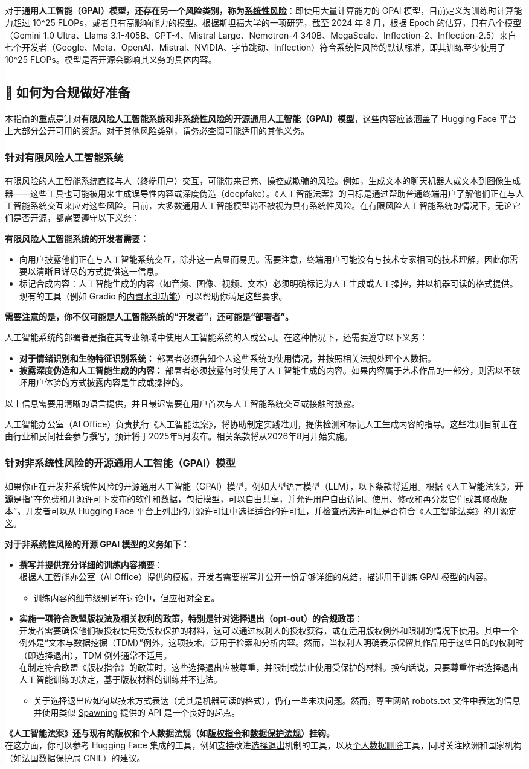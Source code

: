 对于**通用人工智能（GPAI）**模型，还存在另一个风险类别，称为**[系统性风险](https://artificialintelligenceact.eu/article/51/)**：即使用大量计算能力的 GPAI 模型，目前定义为训练时计算能力超过 10^25 FLOPs，或者具有高影响能力的模型。根据[斯坦福大学的一项研究](https://crfm.stanford.edu/2024/08/01/eu-ai-act.html)，截至 2024 年 8 月，根据 Epoch 的估算，只有八个模型（Gemini 1.0 Ultra、Llama 3.1-405B、GPT-4、Mistral Large、Nemotron-4 340B、MegaScale、Inflection-2、Inflection-2.5）来自七个开发者（Google、Meta、OpenAI、Mistral、NVIDIA、字节跳动、Inflection）符合系统性风险的默认标准，即其训练至少使用了 10^25 FLOPs。模型是否开源会影响其义务的具体内容。

## 🤗 **如何为合规做好准备**

本指南的**重点**是针对**有限风险人工智能系统和非系统性风险的开源通用人工智能（GPAI）模型**，这些内容应该涵盖了 Hugging Face 平台上大部分公开可用的资源。对于其他风险类别，请务必查阅可能适用的其他义务。

### **针对有限风险人工智能系统**

有限风险的人工智能系统直接与人（终端用户）交互，可能带来冒充、操控或欺骗的风险。例如，生成文本的聊天机器人或文本到图像生成器——这些工具也可能被用来生成误导性内容或深度伪造（deepfake）。《人工智能法案》的目标是通过帮助普通终端用户了解他们正在与人工智能系统交互来应对这些风险。目前，大多数通用人工智能模型尚不被视为具有系统性风险。在有限风险人工智能系统的情况下，无论它们是否开源，都需要遵守以下义务：

**有限风险人工智能系统的开发者需要：**
- 向用户披露他们正在与人工智能系统交互，除非这一点显而易见。需要注意，终端用户可能没有与技术专家相同的技术理解，因此你需要以清晰且详尽的方式提供这一信息。
- 标记合成内容：人工智能生成的内容（如音频、图像、视频、文本）必须明确标记为人工生成或人工操控，并以机器可读的格式提供。现有的工具（例如 Gradio 的[内置水印功能](https://huggingface.co/spaces/meg/watermark_demo)）可以帮助你满足这些要求。

**需要注意的是，你不仅可能是人工智能系统的“开发者”，还可能是“部署者”。**  

人工智能系统的部署者是指在其专业领域中使用人工智能系统的人或公司。在这种情况下，还需要遵守以下义务：

- **对于情绪识别和生物特征识别系统：** 部署者必须告知个人这些系统的使用情况，并按照相关法规处理个人数据。
- **披露深度伪造和人工智能生成的内容：** 部署者必须披露何时使用了人工智能生成的内容。如果内容属于艺术作品的一部分，则需以不破坏用户体验的方式披露内容是生成或操控的。

以上信息需要用清晰的语言提供，并且最迟需要在用户首次与人工智能系统交互或接触时披露。

人工智能办公室（AI Office）负责执行《人工智能法案》，将协助制定实践准则，提供检测和标记人工生成内容的指导。这些准则目前正在由行业和民间社会参与撰写，预计将于2025年5月发布。相关条款将从2026年8月开始实施。

### **针对非系统性风险的开源通用人工智能（GPAI）模型**

如果你正在开发非系统性风险的开源通用人工智能（GPAI）模型，例如大型语言模型（LLM），以下条款将适用。根据《人工智能法案》，**开源**是指“在免费和开源许可下发布的软件和数据，包括模型，可以自由共享，并允许用户自由访问、使用、修改和再分发它们或其修改版本”。开发者可以从 Hugging Face 平台上列出的[开源许可证](https://huggingface.co/docs/hub/en/repositories-licenses)中选择适合的许可证，并检查所选许可证是否符合[《人工智能法案》的开源定义](https://ai-act-law.eu/recital/102/)。

**对于非系统性风险的开源 GPAI 模型的义务如下：**

- **撰写并提供充分详细的训练内容摘要**：  
  根据人工智能办公室（AI Office）提供的模板，开发者需要撰写并公开一份足够详细的总结，描述用于训练 GPAI 模型的内容。  
  - 训练内容的细节级别尚在讨论中，但应相对全面。  

- **实施一项符合欧盟版权法及相关权利的政策，特别是针对选择退出（opt-out）的合规政策**：  
  开发者需要确保他们被授权使用受版权保护的材料，这可以通过权利人的授权获得，或在适用版权例外和限制的情况下使用。其中一个例外是“文本与数据挖掘（TDM）”例外，这项技术广泛用于检索和分析内容。然而，当权利人明确表示保留其作品用于这些目的的权利时（即选择退出），TDM 例外通常不适用。  
  在制定符合欧盟《版权指令》的政策时，这些选择退出应被尊重，并限制或禁止使用受保护的材料。换句话说，只要尊重作者选择退出人工智能训练的决定，基于版权材料的训练并不违法。  
  - 关于选择退出应如何以技术方式表达（尤其是机器可读的格式），仍有一些未决问题。然而，尊重网站 robots.txt 文件中表达的信息并使用类似 [Spawning](https://spawning.ai/) 提供的 API 是一个良好的起点。

**《人工智能法案》还与现有的版权和个人数据法规（如[版权指令](https://eur-lex.europa.eu/eli/dir/2019/790/oj)和[数据保护法规](https://eur-lex.europa.eu/eli/reg/2016/679/oj)）挂钩。**  
在这方面，你可以参考 Hugging Face 集成的工具，例如[支持](https://techcrunch.com/2023/05/03/spawning-lays-out-its-plans-for-letting-creators-opt-out-of-generative-ai-training/)改进[选择退出](https://huggingface.co/spaces/bigcode/in-the-stack)机制的工具，以及[个人数据删除](https://huggingface.co/blog/presidio-pii-detection)工具，同时关注欧洲和国家机构（如[法国数据保护局 CNIL](https://www.cnil.fr/fr/ai-how-to-sheets)）的建议。
